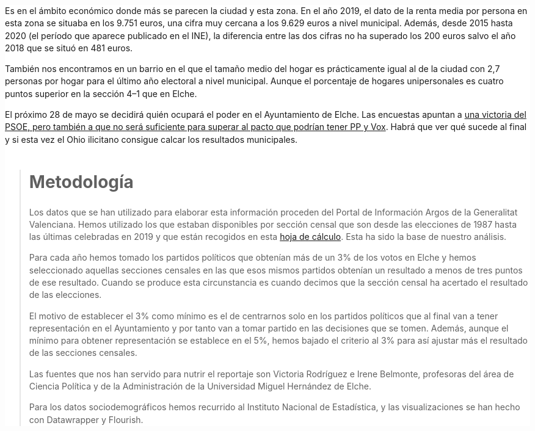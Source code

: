 <iframe title="\[ Insert title here ]" aria-label="Interactive line chart" id="datawrapper-chart-61hzC" src="https://datawrapper.dwcdn.net/61hzC/1/" scrolling="no" frameborder="0" style="border: none;" width="100%" height="400" data-external="1"></iframe>

Es en el ámbito económico donde más se parecen la ciudad y esta zona. En el año 2019, el dato de la renta media por persona en esta zona se situaba en los 9.751 euros, una cifra muy cercana a los 9.629 euros a nivel municipal. Además, desde 2015 hasta 2020 (el período que aparece publicado en el INE), la diferencia entre las dos cifras no ha superado los 200 euros salvo el año 2018 que se situó en 481 euros. 

<iframe title="\[ Insert title here ]" aria-label="Gráfico de columnas" id="datawrapper-chart-jBbv2" src="https://datawrapper.dwcdn.net/jBbv2/1/" scrolling="no" frameborder="0" style="border: none;" width="100%" height="400" data-external="1"></iframe>

También nos encontramos en un barrio en el que el tamaño medio del hogar es prácticamente igual al de la ciudad con 2,7 personas por hogar para el último año electoral a nivel municipal. Aunque el porcentaje de hogares unipersonales es cuatro puntos superior en la sección 4–1 que en Elche.

El próximo 28 de mayo se decidirá quién ocupará el poder en el Ayuntamiento de Elche. Las encuestas apuntan a [una victoria del PSOE, pero también a que no será suficiente para superar al pacto que podrían tener PP y Vox](https://localdatalab.umh.es/quien-va-a-ganar-las-elecciones-locales-en-elche/). Habrá que ver qué sucede al final y si esta vez el Ohio ilicitano consigue calcar los resultados municipales.

> # Metodología
>
> Los datos que se han utilizado para elaborar esta información proceden del Portal de Información Argos de la Generalitat Valenciana. Hemos utilizado los que estaban disponibles por sección censal que son desde las elecciones de 1987 hasta las últimas celebradas en 2019 y que están recogidos en esta [hoja de cálculo](https://docs.google.com/spreadsheets/d/1O76KqfG_xQXT_goyisRIHfYMwnohqkMYaDhCXyHrGKo/edit?usp=sharing). Esta ha sido la base de nuestro análisis.
>
> Para cada año hemos tomado los partidos políticos que obtenían más de un 3% de los votos en Elche y hemos seleccionado aquellas secciones censales en las que esos mismos partidos obtenían un resultado a menos de tres puntos de ese resultado. Cuando se produce esta circunstancia es cuando decimos que la sección censal ha acertado el resultado de las elecciones. 
>
> El motivo de establecer el 3% como mínimo es el de centrarnos solo en los partidos políticos que al final van a tener representación en el Ayuntamiento y por tanto van a tomar partido en las decisiones que se tomen. Además, aunque el mínimo para obtener representación se establece en el 5%, hemos bajado el criterio al 3% para así ajustar más el resultado de las secciones censales.
>
> Las fuentes que nos han servido para nutrir el reportaje son Victoria Rodríguez e Irene Belmonte, profesoras del área de Ciencia Política y de la Administración de la Universidad Miguel Hernández de Elche.
>
> Para los datos sociodemográficos hemos recurrido al Instituto Nacional de Estadística, y las visualizaciones se han hecho con Datawrapper y Flourish.